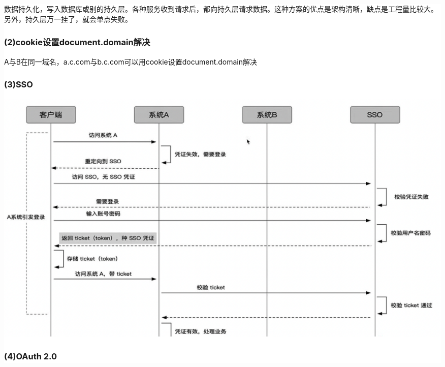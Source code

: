 数据持久化，写入数据库或别的持久层。各种服务收到请求后，都向持久层请求数据。这种方案的优点是架构清晰，缺点是工程量比较大。另外，持久层万一挂了，就会单点失败。

### (2)cookie设置document.domain解决

A与B在同一域名，a.c.com与b.c.com可以用cookie设置document.domain解决

### (3)SSO

![image-20220623185602193](../img/image-20220623185602193.png)

### (4)OAuth 2.0
